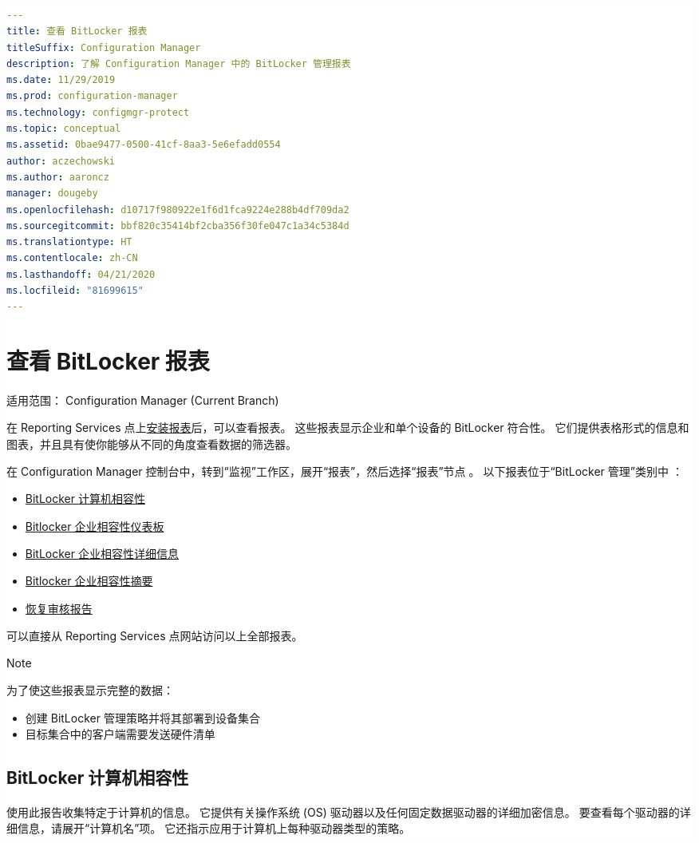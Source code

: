 ```yaml
---
title: 查看 BitLocker 报表
titleSuffix: Configuration Manager
description: 了解 Configuration Manager 中的 BitLocker 管理报表
ms.date: 11/29/2019
ms.prod: configuration-manager
ms.technology: configmgr-protect
ms.topic: conceptual
ms.assetid: 0bae9477-0500-41cf-8aa3-5e6efadd0554
author: aczechowski
ms.author: aaroncz
manager: dougeby
ms.openlocfilehash: d10717f980922e1f6d1fca9224e288b4df709da2
ms.sourcegitcommit: bbf820c35414bf2cba356f30fe047c1a34c5384d
ms.translationtype: HT
ms.contentlocale: zh-CN
ms.lasthandoff: 04/21/2020
ms.locfileid: "81699615"
---
```

# <a name="view-bitlocker-reports"></a>查看 BitLocker 报表

适用范围：  Configuration Manager (Current Branch)



在 Reporting Services 点上[安装报表](setup-websites.md)后，可以查看报表。 这些报表显示企业和单个设备的 BitLocker 符合性。 它们提供表格形式的信息和图表，并且具有使你能够从不同的角度查看数据的筛选器。

在 Configuration Manager 控制台中，转到“监视”工作区，展开“报表”，然后选择“报表”节点    。 以下报表位于“BitLocker 管理”类别中  ：

- [BitLocker 计算机相容性](#bkmk-compliancereport)

- [Bitlocker 企业相容性仪表板](#bkmk-dashboard)

- [BitLocker 企业相容性详细信息](#bkmk-compliancedetails)

- [Bitlocker 企业相容性摘要](#bkmk-compliancesummary)

- [恢复审核报告](#bkmk-audit)

可以直接从 Reporting Services 点网站访问以上全部报表。

> [!NOTE]
> 为了使这些报表显示完整的数据：
>
> - 创建 BitLocker 管理策略并将其部署到设备集合
> - 目标集合中的客户端需要发送硬件清单

## <a name="bitlocker-computer-compliance"></a><a name="bkmk-compliancereport"></a>BitLocker 计算机相容性

使用此报告收集特定于计算机的信息。 它提供有关操作系统 (OS) 驱动器以及任何固定数据驱动器的详细加密信息。 要查看每个驱动器的详细信息，请展开“计算机名”项。 它还指示应用于计算机上每种驱动器类型的策略。
